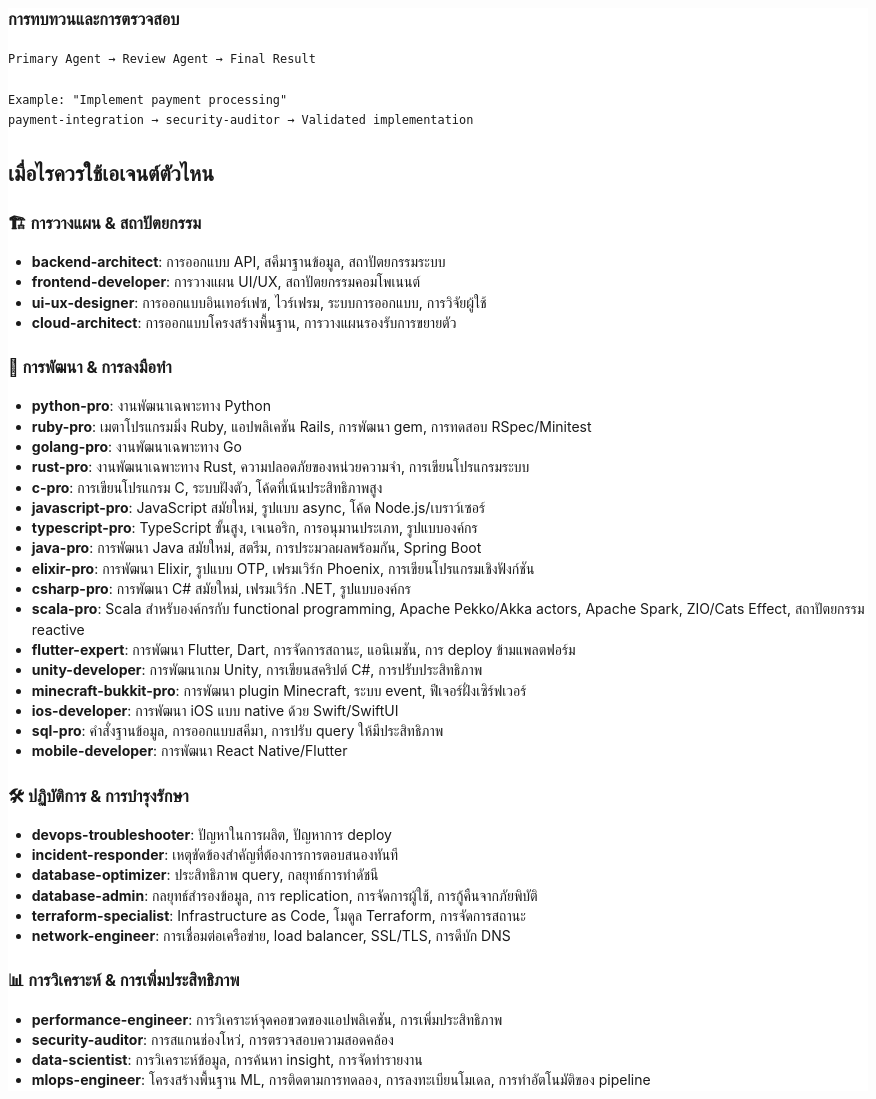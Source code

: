 ### การทบทวนและการตรวจสอบ
```
Primary Agent → Review Agent → Final Result

Example: "Implement payment processing"
payment-integration → security-auditor → Validated implementation
```

## เมื่อไรควรใช้เอเจนต์ตัวไหน

### 🏗️ การวางแผน & สถาปัตยกรรม
- **backend-architect**: การออกแบบ API, สคีมาฐานข้อมูล, สถาปัตยกรรมระบบ
- **frontend-developer**: การวางแผน UI/UX, สถาปัตยกรรมคอมโพเนนต์
- **ui-ux-designer**: การออกแบบอินเทอร์เฟซ, ไวร์เฟรม, ระบบการออกแบบ, การวิจัยผู้ใช้
- **cloud-architect**: การออกแบบโครงสร้างพื้นฐาน, การวางแผนรองรับการขยายตัว

### 🔧 การพัฒนา & การลงมือทำ  
- **python-pro**: งานพัฒนาเฉพาะทาง Python
- **ruby-pro**: เมตาโปรแกรมมิ่ง Ruby, แอปพลิเคชัน Rails, การพัฒนา gem, การทดสอบ RSpec/Minitest
- **golang-pro**: งานพัฒนาเฉพาะทาง Go
- **rust-pro**: งานพัฒนาเฉพาะทาง Rust, ความปลอดภัยของหน่วยความจำ, การเขียนโปรแกรมระบบ
- **c-pro**: การเขียนโปรแกรม C, ระบบฝังตัว, โค้ดที่เน้นประสิทธิภาพสูง
- **javascript-pro**: JavaScript สมัยใหม่, รูปแบบ async, โค้ด Node.js/เบราว์เซอร์
- **typescript-pro**: TypeScript ขั้นสูง, เจเนอริก, การอนุมานประเภท, รูปแบบองค์กร
- **java-pro**: การพัฒนา Java สมัยใหม่, สตรีม, การประมวลผลพร้อมกัน, Spring Boot
- **elixir-pro**: การพัฒนา Elixir, รูปแบบ OTP, เฟรมเวิร์ก Phoenix, การเขียนโปรแกรมเชิงฟังก์ชัน
- **csharp-pro**: การพัฒนา C# สมัยใหม่, เฟรมเวิร์ก .NET, รูปแบบองค์กร
- **scala-pro**: Scala สำหรับองค์กรกับ functional programming, Apache Pekko/Akka actors, Apache Spark, ZIO/Cats Effect, สถาปัตยกรรม reactive
- **flutter-expert**: การพัฒนา Flutter, Dart, การจัดการสถานะ, แอนิเมชัน, การ deploy ข้ามแพลตฟอร์ม
- **unity-developer**: การพัฒนาเกม Unity, การเขียนสคริปต์ C#, การปรับประสิทธิภาพ
- **minecraft-bukkit-pro**: การพัฒนา plugin Minecraft, ระบบ event, ฟีเจอร์ฝั่งเซิร์ฟเวอร์
- **ios-developer**: การพัฒนา iOS แบบ native ด้วย Swift/SwiftUI
- **sql-pro**: คำสั่งฐานข้อมูล, การออกแบบสคีมา, การปรับ query ให้มีประสิทธิภาพ
- **mobile-developer**: การพัฒนา React Native/Flutter

### 🛠️ ปฏิบัติการ & การบำรุงรักษา
- **devops-troubleshooter**: ปัญหาในการผลิต, ปัญหาการ deploy
- **incident-responder**: เหตุขัดข้องสำคัญที่ต้องการการตอบสนองทันที
- **database-optimizer**: ประสิทธิภาพ query, กลยุทธ์การทำดัชนี
- **database-admin**: กลยุทธ์สำรองข้อมูล, การ replication, การจัดการผู้ใช้, การกู้คืนจากภัยพิบัติ
- **terraform-specialist**: Infrastructure as Code, โมดูล Terraform, การจัดการสถานะ
- **network-engineer**: การเชื่อมต่อเครือข่าย, load balancer, SSL/TLS, การดีบัก DNS

### 📊 การวิเคราะห์ & การเพิ่มประสิทธิภาพ
- **performance-engineer**: การวิเคราะห์จุดคอขวดของแอปพลิเคชัน, การเพิ่มประสิทธิภาพ
- **security-auditor**: การสแกนช่องโหว่, การตรวจสอบความสอดคล้อง
- **data-scientist**: การวิเคราะห์ข้อมูล, การค้นหา insight, การจัดทำรายงาน
- **mlops-engineer**: โครงสร้างพื้นฐาน ML, การติดตามการทดลอง, การลงทะเบียนโมเดล, การทำอัตโนมัติของ pipeline

